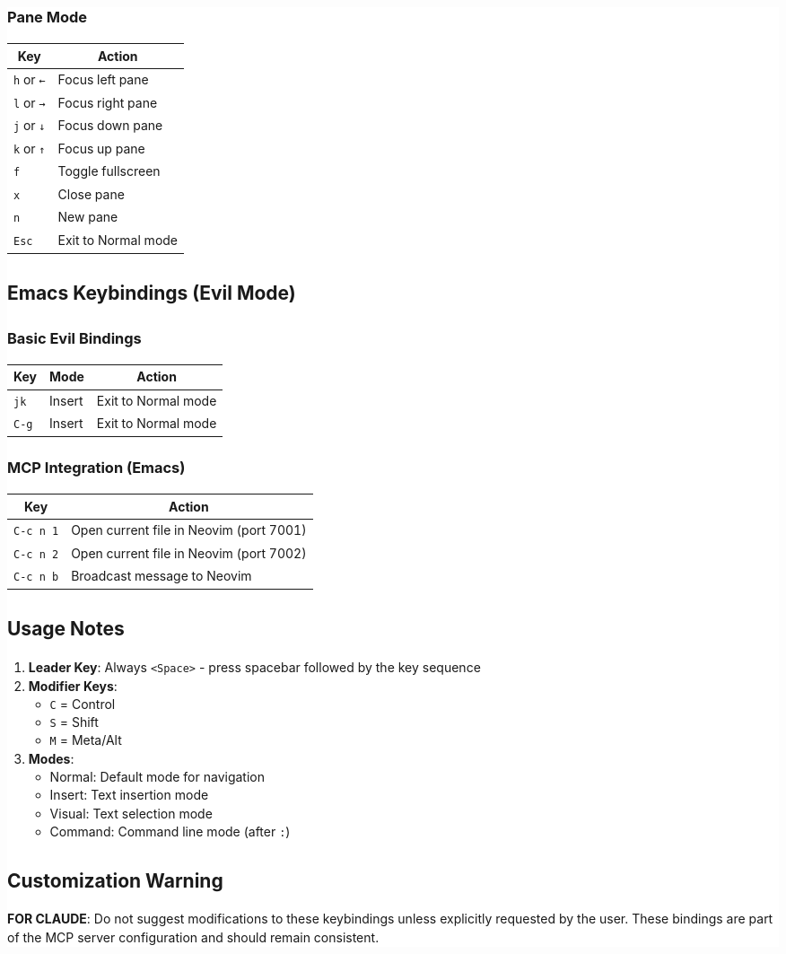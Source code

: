### Pane Mode
| Key | Action |
|-----|--------|
| `h` or `←` | Focus left pane |
| `l` or `→` | Focus right pane |
| `j` or `↓` | Focus down pane |
| `k` or `↑` | Focus up pane |
| `f` | Toggle fullscreen |
| `x` | Close pane |
| `n` | New pane |
| `Esc` | Exit to Normal mode |

## Emacs Keybindings (Evil Mode)

### Basic Evil Bindings
| Key | Mode | Action |
|-----|------|--------|
| `jk` | Insert | Exit to Normal mode |
| `C-g` | Insert | Exit to Normal mode |

### MCP Integration (Emacs)
| Key | Action |
|-----|--------|
| `C-c n 1` | Open current file in Neovim (port 7001) |
| `C-c n 2` | Open current file in Neovim (port 7002) |
| `C-c n b` | Broadcast message to Neovim |

## Usage Notes

1. **Leader Key**: Always `<Space>` - press spacebar followed by the key sequence
2. **Modifier Keys**: 
   - `C` = Control
   - `S` = Shift
   - `M` = Meta/Alt
3. **Modes**:
   - Normal: Default mode for navigation
   - Insert: Text insertion mode
   - Visual: Text selection mode
   - Command: Command line mode (after `:`)

## Customization Warning

**FOR CLAUDE**: Do not suggest modifications to these keybindings unless explicitly requested by the user. These bindings are part of the MCP server configuration and should remain consistent.